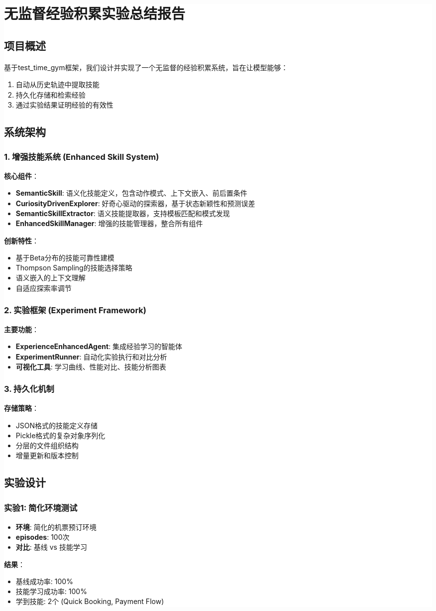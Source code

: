 # 无监督经验积累实验总结报告

## 项目概述

基于test_time_gym框架，我们设计并实现了一个无监督的经验积累系统，旨在让模型能够：
1. 自动从历史轨迹中提取技能
2. 持久化存储和检索经验
3. 通过实验结果证明经验的有效性

## 系统架构

### 1. 增强技能系统 (Enhanced Skill System)

**核心组件**：
- **SemanticSkill**: 语义化技能定义，包含动作模式、上下文嵌入、前后置条件
- **CuriosityDrivenExplorer**: 好奇心驱动的探索器，基于状态新颖性和预测误差
- **SemanticSkillExtractor**: 语义技能提取器，支持模板匹配和模式发现
- **EnhancedSkillManager**: 增强的技能管理器，整合所有组件

**创新特性**：
- 基于Beta分布的技能可靠性建模
- Thompson Sampling的技能选择策略
- 语义嵌入的上下文理解
- 自适应探索率调节

### 2. 实验框架 (Experiment Framework)

**主要功能**：
- **ExperienceEnhancedAgent**: 集成经验学习的智能体
- **ExperimentRunner**: 自动化实验执行和对比分析
- **可视化工具**: 学习曲线、性能对比、技能分析图表

### 3. 持久化机制

**存储策略**：
- JSON格式的技能定义存储
- Pickle格式的复杂对象序列化
- 分层的文件组织结构
- 增量更新和版本控制

## 实验设计

### 实验1: 简化环境测试
- **环境**: 简化的机票预订环境
- **episodes**: 100次
- **对比**: 基线 vs 技能学习

**结果**：
- 基线成功率: 100%
- 技能学习成功率: 100%
- 学到技能: 2个 (Quick Booking, Payment Flow)
